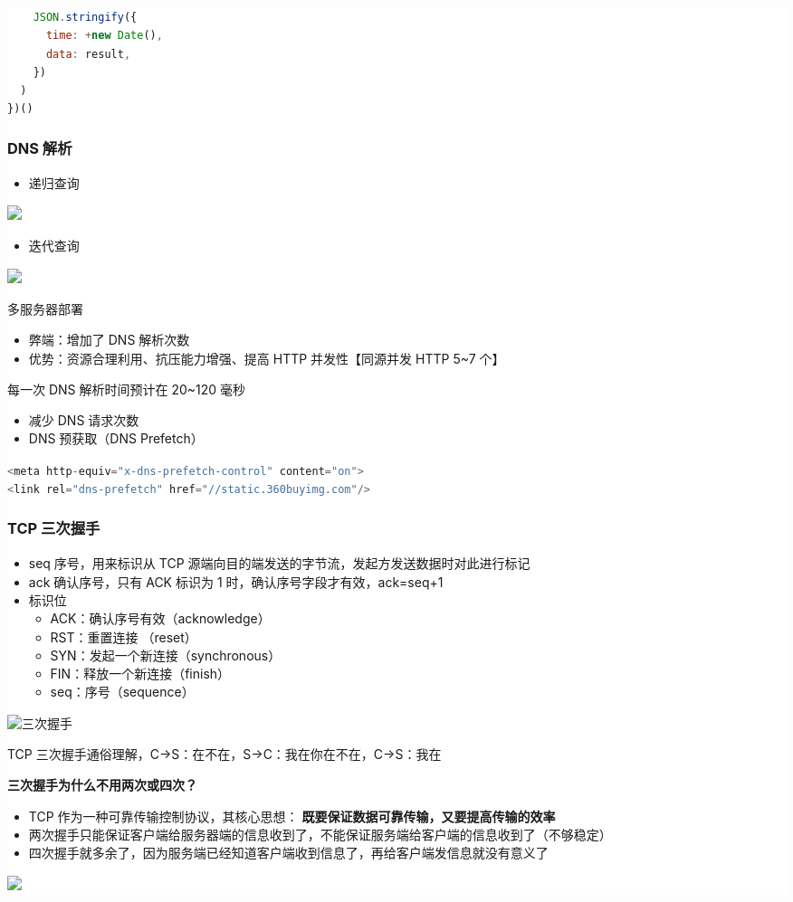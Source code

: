 ```js
    JSON.stringify({
      time: +new Date(),
      data: result,
    })
  )
})()
```

### DNS 解析

- 递归查询

![](https://gitee.com/lilyn/pic/raw/master/company-img/DNS%E8%A7%A3%E6%9E%90-%E9%80%92%E5%BD%92%E6%9F%A5%E8%AF%A2.jpg)

- 迭代查询

![](https://gitee.com/lilyn/pic/raw/master/company-img/DNS%E8%A7%A3%E6%9E%90-%E8%BF%AD%E4%BB%A3%E6%9F%A5%E8%AF%A2.jpg)

多服务器部署

- 弊端：增加了 DNS 解析次数
- 优势：资源合理利用、抗压能力增强、提高 HTTP 并发性【同源并发 HTTP 5~7 个】

每一次 DNS 解析时间预计在 20~120 毫秒

- 减少 DNS 请求次数
- DNS 预获取（DNS Prefetch）

```js
<meta http-equiv="x-dns-prefetch-control" content="on">
<link rel="dns-prefetch" href="//static.360buyimg.com"/>
```

### TCP 三次握手

- seq 序号，用来标识从 TCP 源端向目的端发送的字节流，发起方发送数据时对此进行标记
- ack 确认序号，只有 ACK 标识为 1 时，确认序号字段才有效，ack=seq+1
- 标识位
  - ACK：确认序号有效（acknowledge）
  - RST：重置连接 （reset）
  - SYN：发起一个新连接（synchronous）
  - FIN：释放一个新连接（finish）
  - seq：序号（sequence）

![三次握手](https://img-blog.csdnimg.cn/20200430211404285.png?x-oss-process=image/watermark,type_ZmFuZ3poZW5naGVpdGk,shadow_10,text_aHR0cHM6Ly9ibG9nLmNzZG4ubmV0L3FxXzM4Njg5Mzk1,size_16,color_FFFFFF,t_70#pic_center)

TCP 三次握手通俗理解，C→S：在不在，S→C：我在你在不在，C→S：我在

**三次握手为什么不用两次或四次？**

- TCP 作为一种可靠传输控制协议，其核心思想： **既要保证数据可靠传输，又要提高传输的效率**
- 两次握手只能保证客户端给服务器端的信息收到了，不能保证服务端给客户端的信息收到了（不够稳定）
- 四次握手就多余了，因为服务端已经知道客户端收到信息了，再给客户端发信息就没有意义了

![](https://gitee.com/lilyn/pic/raw/master/company-img/OSI%20TCP.png)
